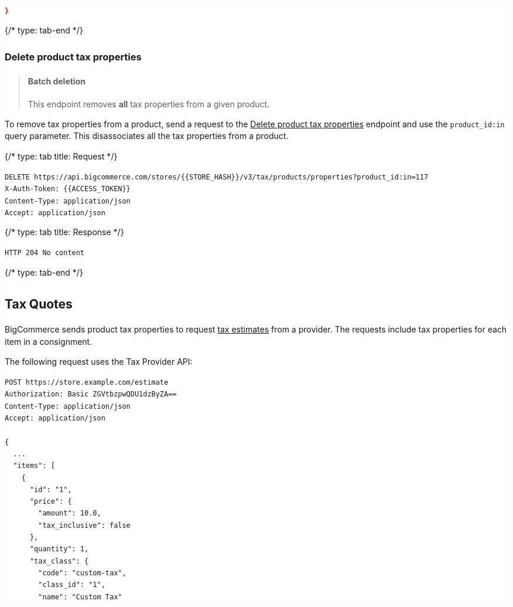 ```json title="Example response: Get product tax properties" lineNumbers 
}
```

{/* type: tab-end */}

### Delete product tax properties


> #### Batch deletion
> This endpoint removes **all** tax properties from a given product.

To remove tax properties from a product, send a request to the [Delete product tax properties](/api-reference/store-management/tax-properties/product-tax-properties/delete-product-tax-properties) endpoint and use the `product_id:in` query parameter. This disassociates all the tax properties from a product. 


{/*
type: tab
title: Request
*/}

``` title="Example request: Delete product tax properties" lineNumbers 
DELETE https://api.bigcommerce.com/stores/{{STORE_HASH}}/v3/tax/products/properties?product_id:in=117
X-Auth-Token: {{ACCESS_TOKEN}}
Content-Type: application/json
Accept: application/json
```

{/*
type: tab
title: Response
*/}

``` title="Example response: Delete product tax properties" lineNumbers 
HTTP 204 No content
```

{/* type: tab-end */}

## Tax Quotes

BigCommerce sends product tax properties to request [tax estimates](/api-reference/providers/tax-provider-api/tax-provider/estimate) from a provider. The requests include tax properties for each item in a consignment. 

The following request uses the Tax Provider API:

``` title="Example request: Get a tax estimate" lineNumbers
POST https://store.example.com/estimate
Authorization: Basic ZGVtbzpwQDU1dzByZA==
Content-Type: application/json
Accept: application/json

{
  ...
  "items": [
    {
      "id": "1",
      "price": {
        "amount": 10.0,
        "tax_inclusive": false
      },
      "quantity": 1,
      "tax_class": {
        "code": "custom-tax",
        "class_id": "1",
        "name": "Custom Tax"
```